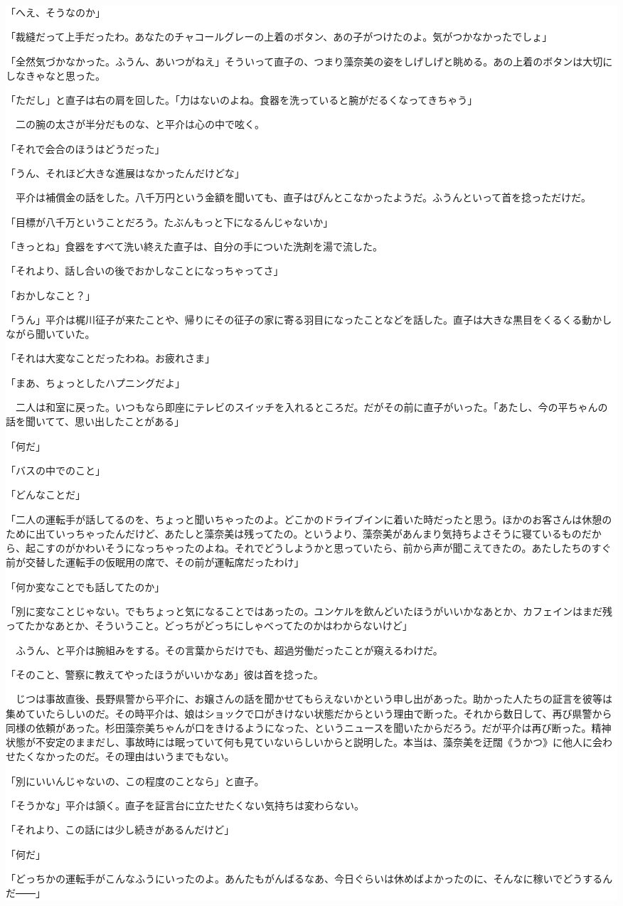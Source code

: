 「へえ、そうなのか」

「裁縫だって上手だったわ。あなたのチャコールグレーの上着のボタン、あの子がつけたのよ。気がつかなかったでしょ」

「全然気づかなかった。ふうん、あいつがねえ」そういって直子の、つまり藻奈美の姿をしげしげと眺める。あの上着のボタンは大切にしなきゃなと思った。

「ただし」と直子は右の肩を回した。「力はないのよね。食器を洗っていると腕がだるくなってきちゃう」

　二の腕の太さが半分だものな、と平介は心の中で呟く。

「それで会合のほうはどうだった」

「うん、それほど大きな進展はなかったんだけどな」

　平介は補償金の話をした。八千万円という金額を聞いても、直子はぴんとこなかったようだ。ふうんといって首を捻っただけだ。

「目標が八千万ということだろう。たぶんもっと下になるんじゃないか」

「きっとね」食器をすべて洗い終えた直子は、自分の手についた洗剤を湯で流した。

「それより、話し合いの後でおかしなことになっちゃってさ」

「おかしなこと？」

「うん」平介は梶川征子が来たことや、帰りにその征子の家に寄る羽目になったことなどを話した。直子は大きな黒目をくるくる動かしながら聞いていた。

「それは大変なことだったわね。お疲れさま」

「まあ、ちょっとしたハプニングだよ」

　二人は和室に戻った。いつもなら即座にテレビのスイッチを入れるところだ。だがその前に直子がいった。「あたし、今の平ちゃんの話を聞いてて、思い出したことがある」

「何だ」

「バスの中でのこと」

「どんなことだ」

「二人の運転手が話してるのを、ちょっと聞いちゃったのよ。どこかのドライブインに着いた時だったと思う。ほかのお客さんは休憩のために出ていっちゃったんだけど、あたしと藻奈美は残ってたの。というより、藻奈美があんまり気持ちよさそうに寝ているものだから、起こすのがかわいそうになっちゃったのよね。それでどうしようかと思っていたら、前から声が聞こえてきたの。あたしたちのすぐ前が交替した運転手の仮眠用の席で、その前が運転席だったわけ」

「何か変なことでも話してたのか」

「別に変なことじゃない。でもちょっと気になることではあったの。ユンケルを飲んどいたほうがいいかなあとか、カフェインはまだ残ってたかなあとか、そういうこと。どっちがどっちにしゃべってたのかはわからないけど」

　ふうん、と平介は腕組みをする。その言葉からだけでも、超過労働だったことが窺えるわけだ。

「そのこと、警察に教えてやったほうがいいかなあ」彼は首を捻った。

　じつは事故直後、長野県警から平介に、お嬢さんの話を聞かせてもらえないかという申し出があった。助かった人たちの証言を彼等は集めていたらしいのだ。その時平介は、娘はショックで口がきけない状態だからという理由で断った。それから数日して、再び県警から同様の依頼があった。杉田藻奈美ちゃんが口をきけるようになった、というニュースを聞いたからだろう。だが平介は再び断った。精神状態が不安定のままだし、事故時には眠っていて何も見ていないらしいからと説明した。本当は、藻奈美を迂闊《うかつ》に他人に会わせたくなかったのだ。その理由はいうまでもない。

「別にいいんじゃないの、この程度のことなら」と直子。

「そうかな」平介は頷く。直子を証言台に立たせたくない気持ちは変わらない。

「それより、この話には少し続きがあるんだけど」

「何だ」

「どっちかの運転手がこんなふうにいったのよ。あんたもがんばるなあ、今日ぐらいは休めばよかったのに、そんなに稼いでどうするんだ――」
